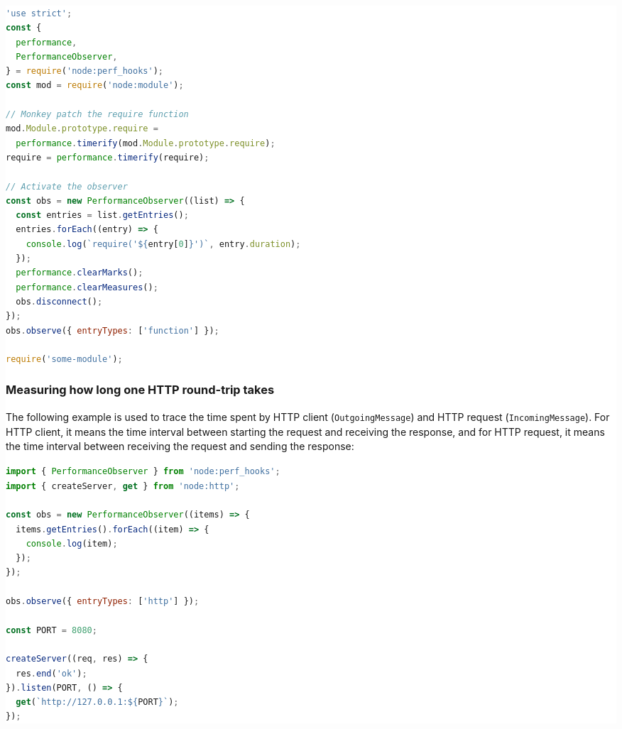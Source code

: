 ```mjs
```

```cjs
'use strict';
const {
  performance,
  PerformanceObserver,
} = require('node:perf_hooks');
const mod = require('node:module');

// Monkey patch the require function
mod.Module.prototype.require =
  performance.timerify(mod.Module.prototype.require);
require = performance.timerify(require);

// Activate the observer
const obs = new PerformanceObserver((list) => {
  const entries = list.getEntries();
  entries.forEach((entry) => {
    console.log(`require('${entry[0]}')`, entry.duration);
  });
  performance.clearMarks();
  performance.clearMeasures();
  obs.disconnect();
});
obs.observe({ entryTypes: ['function'] });

require('some-module');
```

### Measuring how long one HTTP round-trip takes

The following example is used to trace the time spent by HTTP client
(`OutgoingMessage`) and HTTP request (`IncomingMessage`). For HTTP client,
it means the time interval between starting the request and receiving the
response, and for HTTP request, it means the time interval between receiving
the request and sending the response:

```mjs
import { PerformanceObserver } from 'node:perf_hooks';
import { createServer, get } from 'node:http';

const obs = new PerformanceObserver((items) => {
  items.getEntries().forEach((item) => {
    console.log(item);
  });
});

obs.observe({ entryTypes: ['http'] });

const PORT = 8080;

createServer((req, res) => {
  res.end('ok');
}).listen(PORT, () => {
  get(`http://127.0.0.1:${PORT}`);
});
```


[Async Hooks]: async_hooks.md
[Fetch Response Body Info]: https://fetch.spec.whatwg.org/#response-body-info
[Fetch Timing Info]: https://fetch.spec.whatwg.org/#fetch-timing-info
[High Resolution Time]: https://www.w3.org/TR/hr-time-2
[Performance Timeline]: https://w3c.github.io/performance-timeline/
[Resource Timing]: https://www.w3.org/TR/resource-timing-2/
[User Timing]: https://www.w3.org/TR/user-timing/
[Web Performance APIs]: https://w3c.github.io/perf-timing-primer/
[Worker threads]: worker_threads.md#worker-threads
[`'exit'`]: process.md#event-exit
[`child_process.spawnSync()`]: child_process.md#child_processspawnsynccommand-args-options
[`process.hrtime()`]: process.md#processhrtimetime
[`timeOrigin`]: https://w3c.github.io/hr-time/#dom-performance-timeorigin
[`window.performance.toJSON`]: https://developer.mozilla.org/en-US/docs/Web/API/Performance/toJSON
[`window.performance`]: https://developer.mozilla.org/en-US/docs/Web/API/Window/performance